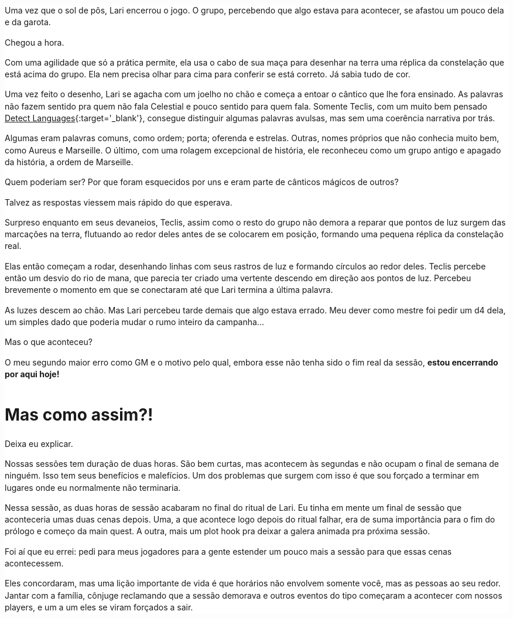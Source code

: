 Uma vez que o sol de pôs, Lari encerrou o jogo. O grupo, percebendo que algo estava para acontecer, se afastou um pouco dela e da garota.

Chegou a hora.

Com uma agilidade que só a prática permite, ela usa o cabo de sua maça para desenhar na terra uma réplica da constelação que está acima do grupo. Ela nem precisa olhar para cima para conferir se está correto. Já sabia tudo de cor.
 
Uma vez feito o desenho, Lari se agacha com um joelho no chão e começa a entoar o cântico que lhe fora ensinado. As palavras não fazem sentido pra quem não fala Celestial e pouco sentido para quem fala. Somente Teclis, com um muito bem pensado [Detect Languages](https://5e.tools/spells/comprehend-languages-phb.html){:target='_blank'}, consegue distinguir algumas palavras avulsas, mas sem uma coerência narrativa por trás.

Algumas eram palavras comuns, como ordem; porta; oferenda e estrelas. Outras, nomes próprios que não conhecia muito bem, como Aureus e Marseille. O último, com uma rolagem excepcional de história, ele reconheceu como um grupo antigo e apagado da história, a ordem de Marseille.

Quem poderiam ser? Por que foram esquecidos por uns e eram parte de cânticos mágicos de outros?

Talvez as respostas viessem mais rápido do que esperava.
 
Surpreso enquanto em seus devaneios, Teclis, assim como o resto do grupo não demora a reparar que pontos de luz surgem das marcações na terra, flutuando ao redor deles antes de se colocarem em posição, formando uma pequena réplica da constelação real. 

Elas então começam a rodar, desenhando linhas com seus rastros de luz e formando círculos ao redor deles. Teclis percebe então um desvio do rio de mana, que parecia ter criado uma vertente descendo em direção aos pontos de luz. Percebeu brevemente o momento em que se conectaram até que Lari termina a última palavra. 

As luzes descem ao chão. Mas Lari percebeu tarde demais que algo estava errado. Meu dever como mestre foi pedir um d4 dela, um simples dado que poderia mudar o rumo inteiro da campanha...

Mas o que aconteceu?

O meu segundo maior erro como GM e o motivo pelo qual, embora esse não tenha sido o fim real da sessão, **estou encerrando por aqui hoje!**

# Mas como assim?!

Deixa eu explicar.

Nossas sessões tem duração de duas horas. São bem curtas, mas acontecem às segundas e não ocupam o final de semana de ninguém. Isso tem seus benefícios e malefícios. Um dos problemas que surgem com isso é que sou forçado a terminar em lugares onde eu normalmente não terminaria.

Nessa sessão, as duas horas de sessão acabaram no final do ritual de Lari. Eu tinha em mente um final de sessão que aconteceria umas duas cenas depois. Uma, a que acontece logo depois do ritual falhar, era de suma importância para o fim do prólogo e começo da main quest. A outra, mais um plot hook pra deixar a galera animada pra próxima sessão.

Foi aí que eu errei: pedi para meus jogadores para a gente estender um pouco mais a sessão para que essas cenas acontecessem.

Eles concordaram, mas uma lição importante de vida é que horários não envolvem somente você, mas as pessoas ao seu redor. Jantar com a família, cônjuge reclamando que a sessão demorava e outros eventos do tipo começaram a acontecer com nossos players, e um a um eles se viram forçados a sair.
